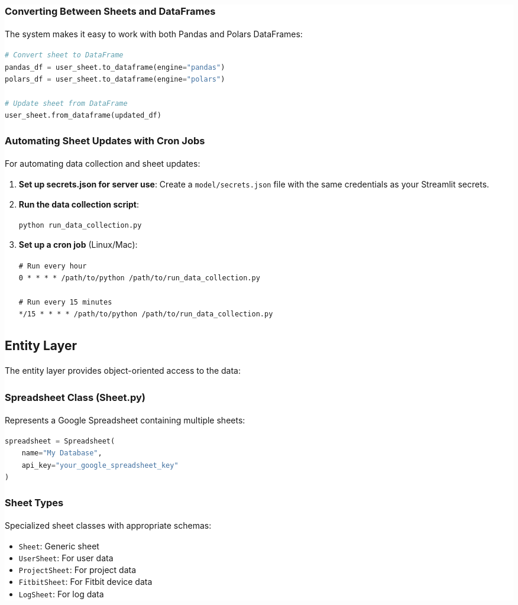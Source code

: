 ### Converting Between Sheets and DataFrames

The system makes it easy to work with both Pandas and Polars DataFrames:

```python
# Convert sheet to DataFrame
pandas_df = user_sheet.to_dataframe(engine="pandas")
polars_df = user_sheet.to_dataframe(engine="polars")

# Update sheet from DataFrame
user_sheet.from_dataframe(updated_df)
```

### Automating Sheet Updates with Cron Jobs

For automating data collection and sheet updates:

1. **Set up secrets.json for server use**:
   Create a `model/secrets.json` file with the same credentials as your Streamlit secrets.
   
2. **Run the data collection script**:
   ```bash
   python run_data_collection.py
   ```
   
3. **Set up a cron job** (Linux/Mac):
   ```
   # Run every hour
   0 * * * * /path/to/python /path/to/run_data_collection.py
   
   # Run every 15 minutes
   */15 * * * * /path/to/python /path/to/run_data_collection.py
   ```

## Entity Layer

The entity layer provides object-oriented access to the data:

### Spreadsheet Class (Sheet.py)

Represents a Google Spreadsheet containing multiple sheets:

```python
spreadsheet = Spreadsheet(
    name="My Database",
    api_key="your_google_spreadsheet_key"
)
```

### Sheet Types

Specialized sheet classes with appropriate schemas:

- `Sheet`: Generic sheet
- `UserSheet`: For user data
- `ProjectSheet`: For project data
- `FitbitSheet`: For Fitbit device data
- `LogSheet`: For log data
